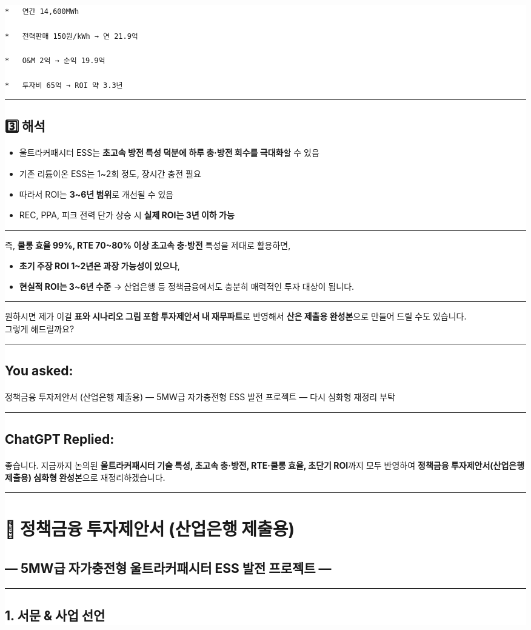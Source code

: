     *   연간 14,600MWh
        
    *   전력판매 150원/kWh → 연 21.9억
        
    *   O&M 2억 → 순익 19.9억
        
    *   투자비 65억 → ROI 약 3.3년
        

* * *

3️⃣ 해석
------

*   울트라커패시터 ESS는 **초고속 방전 특성 덕분에 하루 충·방전 회수를 극대화**할 수 있음
    
*   기존 리튬이온 ESS는 1~2회 정도, 장시간 충전 필요
    
*   따라서 ROI는 **3~6년 범위**로 개선될 수 있음
    
*   REC, PPA, 피크 전력 단가 상승 시 **실제 ROI는 3년 이하 가능**
    

* * *

즉, **쿨롱 효율 99%, RTE 70~80% 이상 초고속 충·방전** 특성을 제대로 활용하면,

*   **초기 주장 ROI 1~2년은 과장 가능성이 있으나**,
    
*   **현실적 ROI는 3~6년 수준** → 산업은행 등 정책금융에서도 충분히 매력적인 투자 대상이 됩니다.
    

* * *

원하시면 제가 이걸 **표와 시나리오 그림 포함 투자제안서 내 재무파트**로 반영해서 **산은 제출용 완성본**으로 만들어 드릴 수도 있습니다.  
그렇게 해드릴까요?

---

## You asked:

정책금융 투자제안서 (산업은행 제출용) ― 5MW급 자가충전형 ESS 발전 프로젝트 ― 다시 심화형 재정리 부탁

---

## ChatGPT Replied:

좋습니다. 지금까지 논의된 **울트라커패시터 기술 특성, 초고속 충·방전, RTE·쿨롱 효율, 초단기 ROI**까지 모두 반영하여 **정책금융 투자제안서(산업은행 제출용) 심화형 완성본**으로 재정리하겠습니다.

* * *

📑 정책금융 투자제안서 (산업은행 제출용)
========================

― 5MW급 자가충전형 울트라커패시터 ESS 발전 프로젝트 ―
----------------------------------

* * *

1\. 서문 & 사업 선언
--------------
